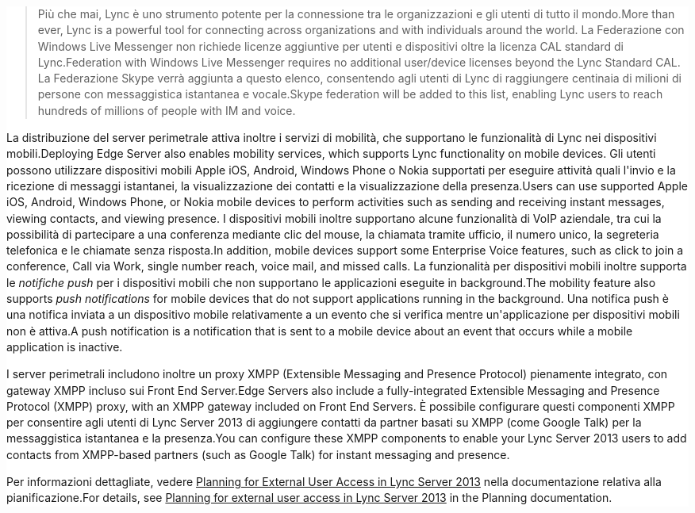 > <P><span data-ttu-id="d2be7-171">Più che mai, Lync è uno strumento potente per la connessione tra le organizzazioni e gli utenti di tutto il mondo.</span><span class="sxs-lookup"><span data-stu-id="d2be7-171">More than ever, Lync is a powerful tool for connecting across organizations and with individuals around the world.</span></span> <span data-ttu-id="d2be7-172">La Federazione con Windows Live Messenger non richiede licenze aggiuntive per utenti e dispositivi oltre la licenza CAL standard di Lync.</span><span class="sxs-lookup"><span data-stu-id="d2be7-172">Federation with Windows Live Messenger requires no additional user/device licenses beyond the Lync Standard CAL.</span></span> <span data-ttu-id="d2be7-173">La Federazione Skype verrà aggiunta a questo elenco, consentendo agli utenti di Lync di raggiungere centinaia di milioni di persone con messaggistica istantanea e vocale.</span><span class="sxs-lookup"><span data-stu-id="d2be7-173">Skype federation will be added to this list, enabling Lync users to reach hundreds of millions of people with IM and voice.</span></span></P></LI></UL>



</div>

<span data-ttu-id="d2be7-174">La distribuzione del server perimetrale attiva inoltre i servizi di mobilità, che supportano le funzionalità di Lync nei dispositivi mobili.</span><span class="sxs-lookup"><span data-stu-id="d2be7-174">Deploying Edge Server also enables mobility services, which supports Lync functionality on mobile devices.</span></span> <span data-ttu-id="d2be7-175">Gli utenti possono utilizzare dispositivi mobili Apple iOS, Android, Windows Phone o Nokia supportati per eseguire attività quali l'invio e la ricezione di messaggi istantanei, la visualizzazione dei contatti e la visualizzazione della presenza.</span><span class="sxs-lookup"><span data-stu-id="d2be7-175">Users can use supported Apple iOS, Android, Windows Phone, or Nokia mobile devices to perform activities such as sending and receiving instant messages, viewing contacts, and viewing presence.</span></span> <span data-ttu-id="d2be7-176">I dispositivi mobili inoltre supportano alcune funzionalità di VoIP aziendale, tra cui la possibilità di partecipare a una conferenza mediante clic del mouse, la chiamata tramite ufficio, il numero unico, la segreteria telefonica e le chiamate senza risposta.</span><span class="sxs-lookup"><span data-stu-id="d2be7-176">In addition, mobile devices support some Enterprise Voice features, such as click to join a conference, Call via Work, single number reach, voice mail, and missed calls.</span></span> <span data-ttu-id="d2be7-177">La funzionalità per dispositivi mobili inoltre supporta le *notifiche push* per i dispositivi mobili che non supportano le applicazioni eseguite in background.</span><span class="sxs-lookup"><span data-stu-id="d2be7-177">The mobility feature also supports *push notifications* for mobile devices that do not support applications running in the background.</span></span> <span data-ttu-id="d2be7-178">Una notifica push è una notifica inviata a un dispositivo mobile relativamente a un evento che si verifica mentre un'applicazione per dispositivi mobili non è attiva.</span><span class="sxs-lookup"><span data-stu-id="d2be7-178">A push notification is a notification that is sent to a mobile device about an event that occurs while a mobile application is inactive.</span></span>

<span data-ttu-id="d2be7-179">I server perimetrali includono inoltre un proxy XMPP (Extensible Messaging and Presence Protocol) pienamente integrato, con gateway XMPP incluso sui Front End Server.</span><span class="sxs-lookup"><span data-stu-id="d2be7-179">Edge Servers also include a fully-integrated Extensible Messaging and Presence Protocol (XMPP) proxy, with an XMPP gateway included on Front End Servers.</span></span> <span data-ttu-id="d2be7-180">È possibile configurare questi componenti XMPP per consentire agli utenti di Lync Server 2013 di aggiungere contatti da partner basati su XMPP (come Google Talk) per la messaggistica istantanea e la presenza.</span><span class="sxs-lookup"><span data-stu-id="d2be7-180">You can configure these XMPP components to enable your Lync Server 2013 users to add contacts from XMPP-based partners (such as Google Talk) for instant messaging and presence.</span></span>

<span data-ttu-id="d2be7-181">Per informazioni dettagliate, vedere [Planning for External User Access in Lync Server 2013](lync-server-2013-planning-for-external-user-access.md) nella documentazione relativa alla pianificazione.</span><span class="sxs-lookup"><span data-stu-id="d2be7-181">For details, see [Planning for external user access in Lync Server 2013](lync-server-2013-planning-for-external-user-access.md) in the Planning documentation.</span></span>
